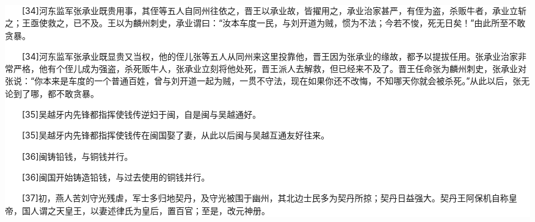 　　[34]河东监军张承业既贵用事，其侄等五人自同州往依之，晋王以承业故，皆擢用之，承业治家甚严，有侄为盗，杀贩牛者，承业立斩之；王亟使救之，已不及。王以为麟州刺史，承业谓曰：“汝本车度一民，与刘开道为贼，惯为不法；今若不悛，死无日矣！”由此所至不敢贪暴。

　　[34]河东监军张承业既显贵又当权，他的侄儿张等五人从同州来这里投靠他，晋王因为张承业的缘故，都予以提拔任用。张承业治家非常严格，他有个侄儿成为强盗，杀死贩牛人，张承业立刻将他处死，晋王派人去解救，但已经来不及了。晋王任命张为麟州刺史，张承业对张说：“你本来是车度的一个普通百姓，曾与刘开道一起为贼，一贯不守法，现在如果你还不改悔，不知哪天你就会被杀死。”从此以后，张无论到了哪，都不敢贪暴。

　　[35]吴越牙内先锋都指挥使钱传逆妇于闽，自是闽与吴越通好。

　　[35]吴越牙内先锋都指挥使钱传在闽国娶了妻，从此以后闽与吴越互通友好往来。

　　[36]闽铸铅钱，与铜钱并行。

　　[36]闽国开始铸造铅钱，与过去使用的铜钱并行。

　　[37]初，燕人苦刘守光残虐，军士多归地契丹，及守光被围于幽州，其北边士民多为契丹所掠；契丹日益强大。契丹王阿保机自称皇帝，国人谓之天皇王，以妻述律氏为皇后，置百官；至是，改元神册。

